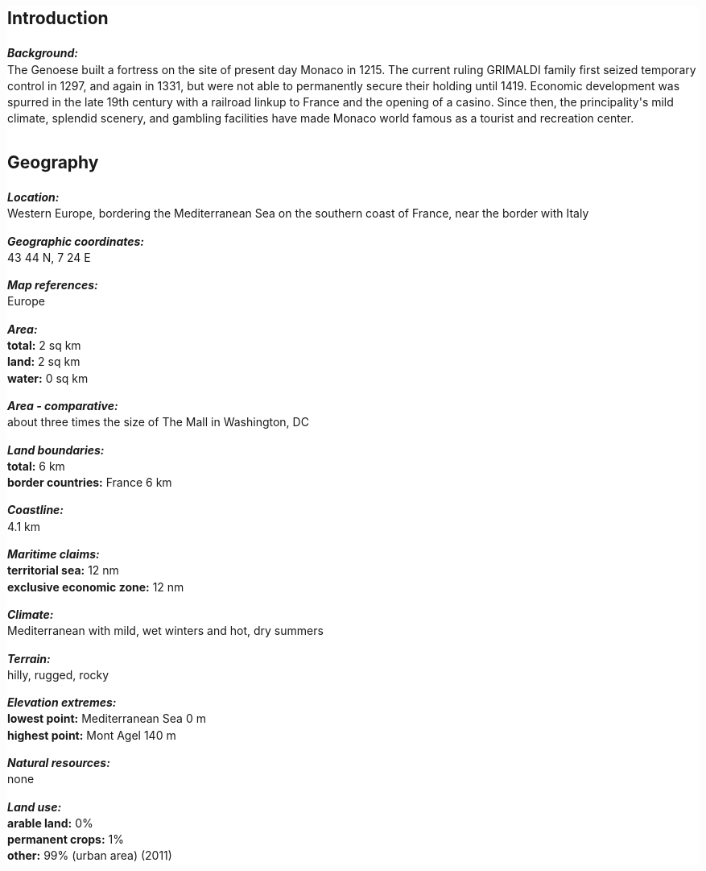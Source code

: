 
## Introduction

**_Background:_**   
The Genoese built a fortress on the site of present day Monaco in 1215. The current ruling GRIMALDI family first seized temporary control in 1297, and again in 1331, but were not able to permanently secure their holding until 1419. Economic development was spurred in the late 19th century with a railroad linkup to France and the opening of a casino. Since then, the principality's mild climate, splendid scenery, and gambling facilities have made Monaco world famous as a tourist and recreation center.


## Geography

**_Location:_**   
Western Europe, bordering the Mediterranean Sea on the southern coast of France, near the border with Italy

**_Geographic coordinates:_**   
43 44 N, 7 24 E

**_Map references:_**   
Europe

**_Area:_**   
**total:** 2 sq km   
**land:** 2 sq km   
**water:** 0 sq km

**_Area - comparative:_**   
about three times the size of The Mall in Washington, DC

**_Land boundaries:_**   
**total:** 6 km   
**border countries:** France 6 km

**_Coastline:_**   
4.1 km

**_Maritime claims:_**   
**territorial sea:** 12 nm   
**exclusive economic zone:** 12 nm

**_Climate:_**   
Mediterranean with mild, wet winters and hot, dry summers

**_Terrain:_**   
hilly, rugged, rocky

**_Elevation extremes:_**   
**lowest point:** Mediterranean Sea 0 m   
**highest point:** Mont Agel 140 m

**_Natural resources:_**   
none

**_Land use:_**   
**arable land:** 0%   
**permanent crops:** 1%   
**other:** 99% (urban area) (2011)
